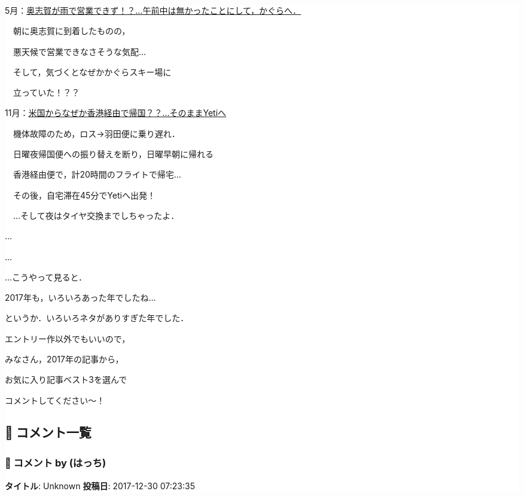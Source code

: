 5月：[奥志賀が雨で営業できず！？…午前中は無かったことにして，かぐらへ．](e9c73c6de5ae77a84110cb54887e96426.md)


　朝に奥志賀に到着したものの，


　悪天候で営業できなさそうな気配…　


　そして，気づくとなぜかかぐらスキー場に


　立っていた！？？





11月：[米国からなぜか香港経由で帰国？？…そのままYetiへ](ee4856a0ca276e975d3a57034e9443977.md)


　機体故障のため，ロス→羽田便に乗り遅れ．


　日曜夜帰国便への振り替えを断り，日曜早朝に帰れる


　香港経由便で，計20時間のフライトで帰宅…


　その後，自宅滞在45分でYetiへ出発！


　…そして夜はタイヤ交換までしちゃったよ．





…


…


…こうやって見ると．


2017年も，いろいろあった年でしたね…


というか．いろいろネタがありすぎた年でした．





エントリー作以外でもいいので，


みなさん，2017年の記事から，


お気に入り記事ベスト3を選んで


コメントしてください～！

## 💬 コメント一覧

### 💬 コメント by (はっち)
**タイトル**: Unknown
**投稿日**: 2017-12-30 07:23:35
